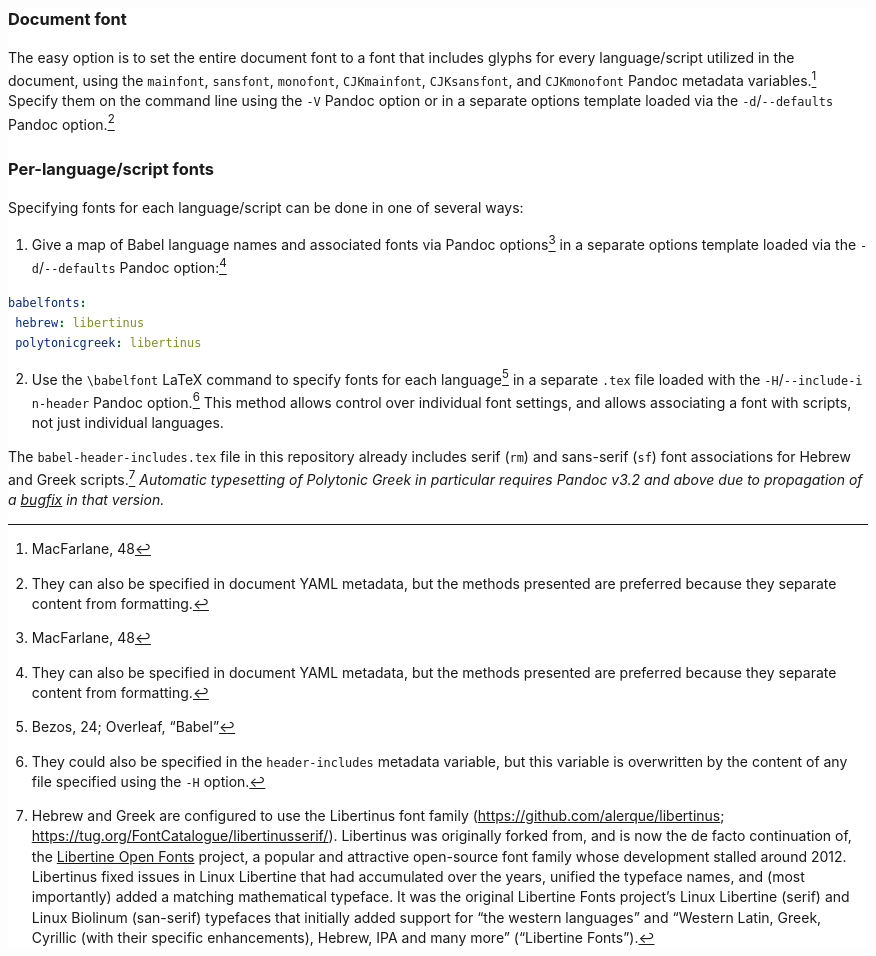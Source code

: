 [^12]: Bezos, “Babel User Guide,” 3

### Document font

The easy option is to set the entire document font to a font
that includes glyphs for every language/script utilized in the document,
using the `mainfont`, `sansfont`, `monofont`, `CJKmainfont`, `CJKsansfont`, and `CJKmonofont` Pandoc metadata variables.[^7]
Specify them on the command line using the `-V` Pandoc option
or in a separate options template loaded via the `-d`/`--defaults` Pandoc option.[^13]

[^13]: They can also be specified in document YAML metadata,
but the methods presented are preferred 
because they separate content from formatting.

### Per-language/script fonts

Specifying fonts for each language/script can be done
in one of several ways:
1. Give a map of Babel language names and associated fonts via Pandoc options[^7] in a separate options template loaded via the `-d`/`--defaults` Pandoc option:[^13]
```yaml
babelfonts:
 hebrew: libertinus
 polytonicgreek: libertinus
```
2. Use the `\babelfont` LaTeX command to specify fonts for each language[^6] in a separate `.tex` file loaded with the `-H`/`--include-in-header` Pandoc option.[^14] This method allows control over individual font settings, and allows associating a font with scripts, not just individual languages.

[^6]: Bezos, 24; Overleaf, “Babel”
[^7]: MacFarlane, 48
[^14]: They could also be specified in the `header-includes` metadata variable,
but this variable is overwritten by the content of any file 
specified using the `-H` option.

The `babel-header-includes.tex` file in this repository 
already includes serif (`rm`) and sans-serif (`sf`) font associations
for Hebrew and Greek scripts.[^Libertinus]
*Automatic typesetting of Polytonic Greek in particular requires Pandoc v3.2 and above
due to propagation of a [bugfix](https://github.com/jgm/pandoc/issues/9698) in that version.*

[^Libertinus]: Hebrew and Greek are configured to use the Libertinus font family 
(https://github.com/alerque/libertinus; 
https://tug.org/FontCatalogue/libertinusserif/).
Libertinus was originally forked from, 
and is now the de facto continuation of, 
the [Libertine Open Fonts](https://libertine-fonts.org/) project, 
a popular and attractive open-source font family 
whose development stalled around 2012.
Libertinus fixed issues in Linux Libertine 
that had accumulated over the years, 
unified the typeface names, 
and (most importantly) added a matching mathematical typeface.
It was the original Libertine Fonts project’s Linux Libertine (serif) and Linux Biolinum (san-serif) typefaces 
that initially added support for “the western languages” 
and “Western Latin, Greek, Cyrillic (with their specific enhancements), Hebrew, IPA and many more” (“Libertine Fonts”).


[^BabelAutodetect]: MacFarlane, “Pandoc User’s Guide,” 43
[^XeTeXdir]: The Xe(La)TeX typesetting engine also requires 
[^1]: MacFarlane, 43
[^RawHTML]: Emiliano, “Bidirectional Markdown Documents to PDF”.
[^8]: MacFarlane, 43; Dervieux, “Multiple Languages with Babel”
[^ZoteroCase]: Zotero assumes titles are stored in sentence case.
[^CSLYAML]: Better BibTeX, “Markdown/Pandoc”
[^9]: MacFarlane, 111; Stillman, “Preventing Title Casing for Non-English Titles”
[^Emiliano]: Emiliano
[^OverleafInternational]: Overleaf, “International Language Support.”
[^OverleafPolyglossia]: Overleaf, “Polyglossia”